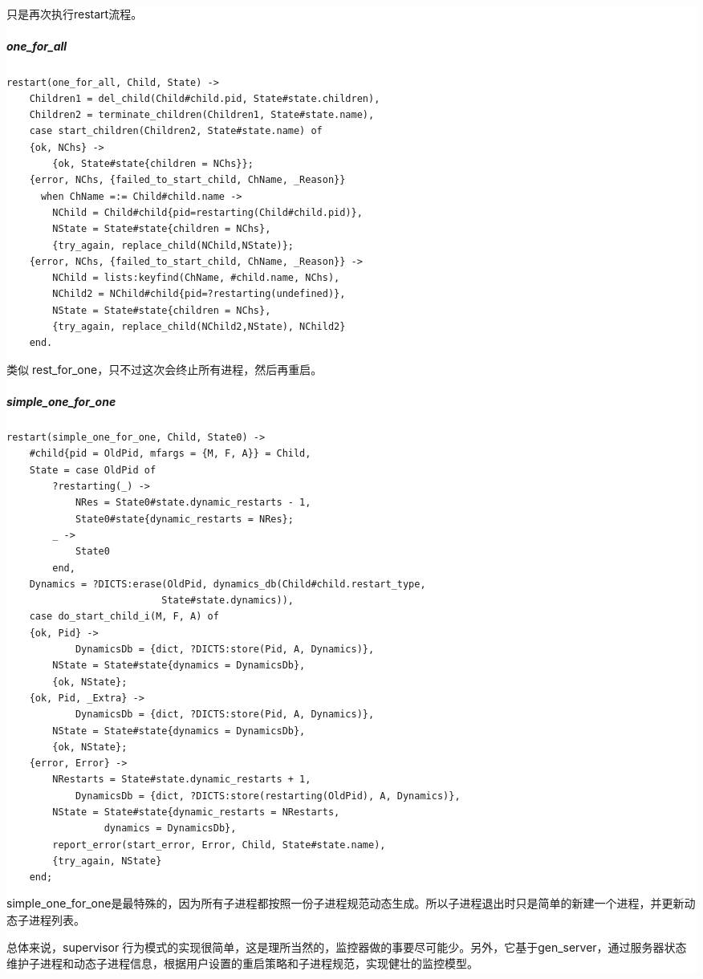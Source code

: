 只是再次执行restart流程。

##### one_for_all

```
restart(one_for_all, Child, State) ->
    Children1 = del_child(Child#child.pid, State#state.children),
    Children2 = terminate_children(Children1, State#state.name),
    case start_children(Children2, State#state.name) of
	{ok, NChs} ->
	    {ok, State#state{children = NChs}};
	{error, NChs, {failed_to_start_child, ChName, _Reason}}
	  when ChName =:= Child#child.name ->
	    NChild = Child#child{pid=restarting(Child#child.pid)},
	    NState = State#state{children = NChs},
	    {try_again, replace_child(NChild,NState)};
	{error, NChs, {failed_to_start_child, ChName, _Reason}} ->
	    NChild = lists:keyfind(ChName, #child.name, NChs),
	    NChild2 = NChild#child{pid=?restarting(undefined)},
	    NState = State#state{children = NChs},
	    {try_again, replace_child(NChild2,NState), NChild2}
    end.
```

类似 rest_for_one，只不过这次会终止所有进程，然后再重启。

##### simple_one_for_one

```
restart(simple_one_for_one, Child, State0) ->
    #child{pid = OldPid, mfargs = {M, F, A}} = Child,
    State = case OldPid of
		?restarting(_) ->
		    NRes = State0#state.dynamic_restarts - 1,
		    State0#state{dynamic_restarts = NRes};
		_ ->
		    State0
	    end,
    Dynamics = ?DICTS:erase(OldPid, dynamics_db(Child#child.restart_type,
					       State#state.dynamics)),
    case do_start_child_i(M, F, A) of
	{ok, Pid} ->
            DynamicsDb = {dict, ?DICTS:store(Pid, A, Dynamics)},
	    NState = State#state{dynamics = DynamicsDb},
	    {ok, NState};
	{ok, Pid, _Extra} ->
            DynamicsDb = {dict, ?DICTS:store(Pid, A, Dynamics)},
	    NState = State#state{dynamics = DynamicsDb},
	    {ok, NState};
	{error, Error} ->
	    NRestarts = State#state.dynamic_restarts + 1,
            DynamicsDb = {dict, ?DICTS:store(restarting(OldPid), A, Dynamics)},
	    NState = State#state{dynamic_restarts = NRestarts,
				 dynamics = DynamicsDb},
	    report_error(start_error, Error, Child, State#state.name),
	    {try_again, NState}
    end;
```

simple_one_for_one是最特殊的，因为所有子进程都按照一份子进程规范动态生成。所以子进程退出时只是简单的新建一个进程，并更新动态子进程列表。

总体来说，supervisor 行为模式的实现很简单，这是理所当然的，监控器做的事要尽可能少。另外，它基于gen_server，通过服务器状态维护子进程和动态子进程信息，根据用户设置的重启策略和子进程规范，实现健壮的监控模型。